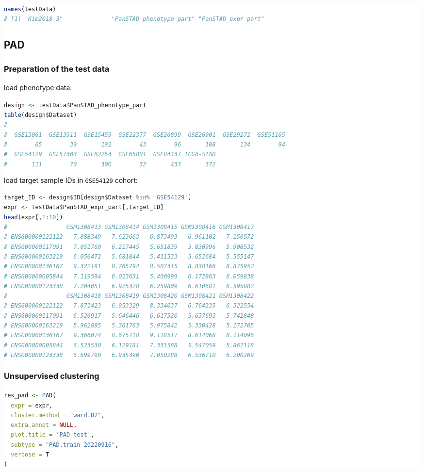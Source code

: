 
```r
names(testData)
# [1] "Kim2018_3"              "PanSTAD_phenotype_part" "PanSTAD_expr_part"
```

## PAD

### Preparation of the test data

load phenotype data:


```r
design <- testData$PanSTAD_phenotype_part
table(design$Dataset)
# 
#  GSE13861  GSE13911  GSE15459  GSE22377  GSE26899  GSE26901  GSE29272  GSE51105 
#        65        39       192        43        96       108       134        94 
#  GSE54129  GSE57303  GSE62254  GSE65801  GSE84437 TCGA-STAD 
#       111        70       300        32       433       372
```

load target sample IDs in `GSE54129` cohort:


```r
target_ID <- design$ID[design$Dataset %in% 'GSE54129']
expr <- testData$PanSTAD_expr_part[,target_ID]
head(expr[,1:10])
#                 GSM1308413 GSM1308414 GSM1308415 GSM1308416 GSM1308417
# ENSG00000122122   7.888349   7.623663   6.873493   6.961102   7.150572
# ENSG00000117091   7.051760   6.217445   5.651839   5.830996   5.908532
# ENSG00000163219   6.056472   5.681844   5.411533   5.652684   5.555147
# ENSG00000136167   9.322191   8.765794   8.502315   8.838166   8.845952
# ENSG00000005844   7.119594   6.023631   5.400999   6.172863   6.059838
# ENSG00000123338   7.204051   6.925328   6.259809   6.610681   6.595882
#                 GSM1308418 GSM1308419 GSM1308420 GSM1308421 GSM1308422
# ENSG00000122122   7.871423   6.953329   8.334037   6.764335   6.522554
# ENSG00000117091   6.526917   5.646446   6.617520   5.637693   5.742848
# ENSG00000163219   5.962885   5.361763   5.975842   5.330428   5.172705
# ENSG00000136167   9.366074   8.675718   9.118517   8.614068   8.114096
# ENSG00000005844   6.523530   6.129181   7.331588   5.547059   5.867118
# ENSG00000123338   6.699790   6.935390   7.050288   6.536710   6.200269
```


### Unsupervised clustering


```r
res_pad <- PAD(
  expr = expr,
  cluster.method = "ward.D2",
  extra.annot = NULL,
  plot.title = 'PAD test',
  subtype = "PAD.train_20220916",
  verbose = T
)
```

